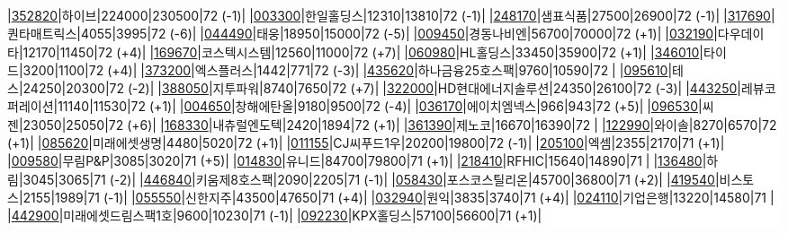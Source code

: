 |[352820](https://finance.daum.net/quotes/A352820)|하이브|224000|230500|72 (-1)|
|[003300](https://finance.daum.net/quotes/A003300)|한일홀딩스|12310|13810|72 (-1)|
|[248170](https://finance.daum.net/quotes/A248170)|샘표식품|27500|26900|72 (-1)|
|[317690](https://finance.daum.net/quotes/A317690)|퀀타매트릭스|4055|3995|72 (-6)|
|[044490](https://finance.daum.net/quotes/A044490)|태웅|18950|15000|72 (-5)|
|[009450](https://finance.daum.net/quotes/A009450)|경동나비엔|56700|70000|72 (+1)|
|[032190](https://finance.daum.net/quotes/A032190)|다우데이타|12170|11450|72 (+4)|
|[169670](https://finance.daum.net/quotes/A169670)|코스텍시스템|12560|11000|72 (+7)|
|[060980](https://finance.daum.net/quotes/A060980)|HL홀딩스|33450|35900|72 (+1)|
|[346010](https://finance.daum.net/quotes/A346010)|타이드|3200|1100|72 (+4)|
|[373200](https://finance.daum.net/quotes/A373200)|엑스플러스|1442|771|72 (-3)|
|[435620](https://finance.daum.net/quotes/A435620)|하나금융25호스팩|9760|10590|72 |
|[095610](https://finance.daum.net/quotes/A095610)|테스|24250|20300|72 (-2)|
|[388050](https://finance.daum.net/quotes/A388050)|지투파워|8740|7650|72 (+7)|
|[322000](https://finance.daum.net/quotes/A322000)|HD현대에너지솔루션|24350|26100|72 (-3)|
|[443250](https://finance.daum.net/quotes/A443250)|레뷰코퍼레이션|11140|11530|72 (+1)|
|[004650](https://finance.daum.net/quotes/A004650)|창해에탄올|9180|9500|72 (-4)|
|[036170](https://finance.daum.net/quotes/A036170)|에이치엠넥스|966|943|72 (+5)|
|[096530](https://finance.daum.net/quotes/A096530)|씨젠|23050|25050|72 (+6)|
|[168330](https://finance.daum.net/quotes/A168330)|내츄럴엔도텍|2420|1894|72 (+1)|
|[361390](https://finance.daum.net/quotes/A361390)|제노코|16670|16390|72 |
|[122990](https://finance.daum.net/quotes/A122990)|와이솔|8270|6570|72 (+1)|
|[085620](https://finance.daum.net/quotes/A085620)|미래에셋생명|4480|5020|72 (+1)|
|[011155](https://finance.daum.net/quotes/A011155)|CJ씨푸드1우|20200|19800|72 (-1)|
|[205100](https://finance.daum.net/quotes/A205100)|엑셈|2355|2170|71 (+1)|
|[009580](https://finance.daum.net/quotes/A009580)|무림P&P|3085|3020|71 (+5)|
|[014830](https://finance.daum.net/quotes/A014830)|유니드|84700|79800|71 (+1)|
|[218410](https://finance.daum.net/quotes/A218410)|RFHIC|15640|14890|71 |
|[136480](https://finance.daum.net/quotes/A136480)|하림|3045|3065|71 (-2)|
|[446840](https://finance.daum.net/quotes/A446840)|키움제8호스팩|2090|2205|71 (-1)|
|[058430](https://finance.daum.net/quotes/A058430)|포스코스틸리온|45700|36800|71 (+2)|
|[419540](https://finance.daum.net/quotes/A419540)|비스토스|2155|1989|71 (-1)|
|[055550](https://finance.daum.net/quotes/A055550)|신한지주|43500|47650|71 (+4)|
|[032940](https://finance.daum.net/quotes/A032940)|원익|3835|3740|71 (+4)|
|[024110](https://finance.daum.net/quotes/A024110)|기업은행|13220|14580|71 |
|[442900](https://finance.daum.net/quotes/A442900)|미래에셋드림스팩1호|9600|10230|71 (-1)|
|[092230](https://finance.daum.net/quotes/A092230)|KPX홀딩스|57100|56600|71 (+1)|